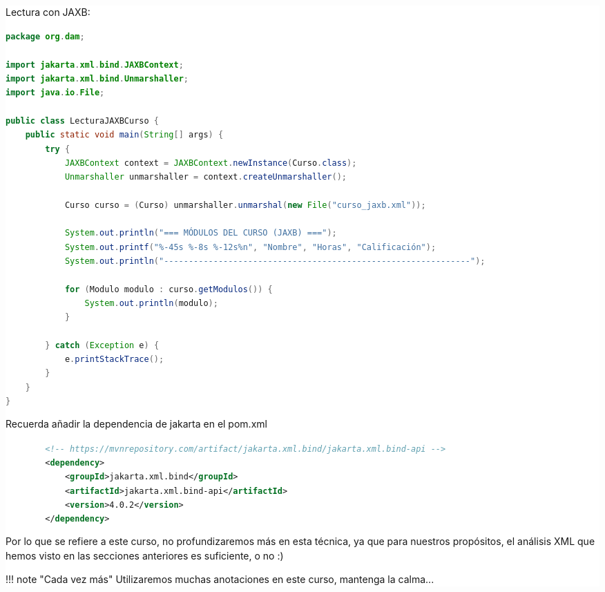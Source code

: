 Lectura con JAXB:

```java
package org.dam;

import jakarta.xml.bind.JAXBContext;
import jakarta.xml.bind.Unmarshaller;
import java.io.File;

public class LecturaJAXBCurso {
    public static void main(String[] args) {
        try {
            JAXBContext context = JAXBContext.newInstance(Curso.class);
            Unmarshaller unmarshaller = context.createUnmarshaller();

            Curso curso = (Curso) unmarshaller.unmarshal(new File("curso_jaxb.xml"));

            System.out.println("=== MÓDULOS DEL CURSO (JAXB) ===");
            System.out.printf("%-45s %-8s %-12s%n", "Nombre", "Horas", "Calificación");
            System.out.println("--------------------------------------------------------------");

            for (Modulo modulo : curso.getModulos()) {
                System.out.println(modulo);
            }

        } catch (Exception e) {
            e.printStackTrace();
        }
    }
}

```
Recuerda añadir la dependencia de jakarta en el pom.xml

```xml
        <!-- https://mvnrepository.com/artifact/jakarta.xml.bind/jakarta.xml.bind-api -->
        <dependency>
            <groupId>jakarta.xml.bind</groupId>
            <artifactId>jakarta.xml.bind-api</artifactId>
            <version>4.0.2</version>
        </dependency>

```


Por lo que se refiere a este curso, no profundizaremos más en esta técnica, ya que para nuestros propósitos, el análisis XML que hemos visto en las secciones anteriores es suficiente, o no :)

!!! note "Cada vez más" 
    Utilizaremos muchas anotaciones en este curso, mantenga la calma...